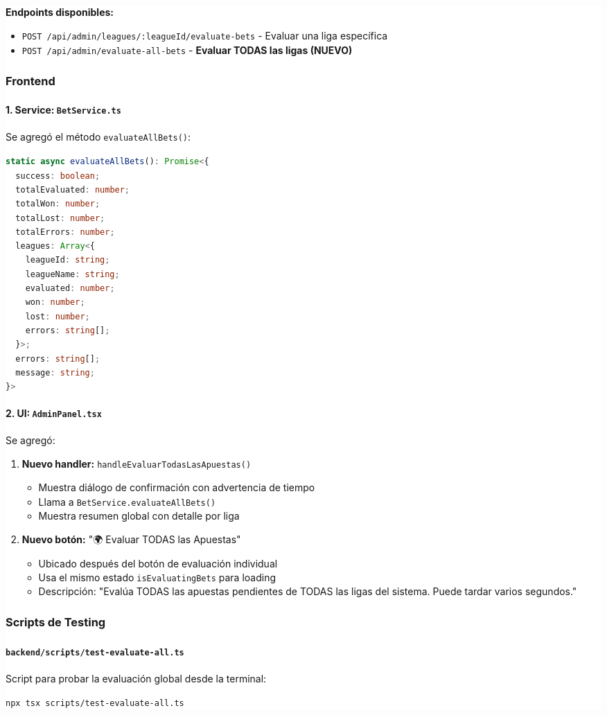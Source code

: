 **Endpoints disponibles:**
- `POST /api/admin/leagues/:leagueId/evaluate-bets` - Evaluar una liga específica
- `POST /api/admin/evaluate-all-bets` - **Evaluar TODAS las ligas (NUEVO)**

### Frontend

#### 1. **Service: `BetService.ts`**

Se agregó el método `evaluateAllBets()`:

```typescript
static async evaluateAllBets(): Promise<{
  success: boolean;
  totalEvaluated: number;
  totalWon: number;
  totalLost: number;
  totalErrors: number;
  leagues: Array<{
    leagueId: string;
    leagueName: string;
    evaluated: number;
    won: number;
    lost: number;
    errors: string[];
  }>;
  errors: string[];
  message: string;
}>
```

#### 2. **UI: `AdminPanel.tsx`**

Se agregó:

1. **Nuevo handler:** `handleEvaluarTodasLasApuestas()`
   - Muestra diálogo de confirmación con advertencia de tiempo
   - Llama a `BetService.evaluateAllBets()`
   - Muestra resumen global con detalle por liga

2. **Nuevo botón:** "🌍 Evaluar TODAS las Apuestas"
   - Ubicado después del botón de evaluación individual
   - Usa el mismo estado `isEvaluatingBets` para loading
   - Descripción: "Evalúa TODAS las apuestas pendientes de TODAS las ligas del sistema. Puede tardar varios segundos."

### Scripts de Testing

#### `backend/scripts/test-evaluate-all.ts`

Script para probar la evaluación global desde la terminal:

```bash
npx tsx scripts/test-evaluate-all.ts
```
